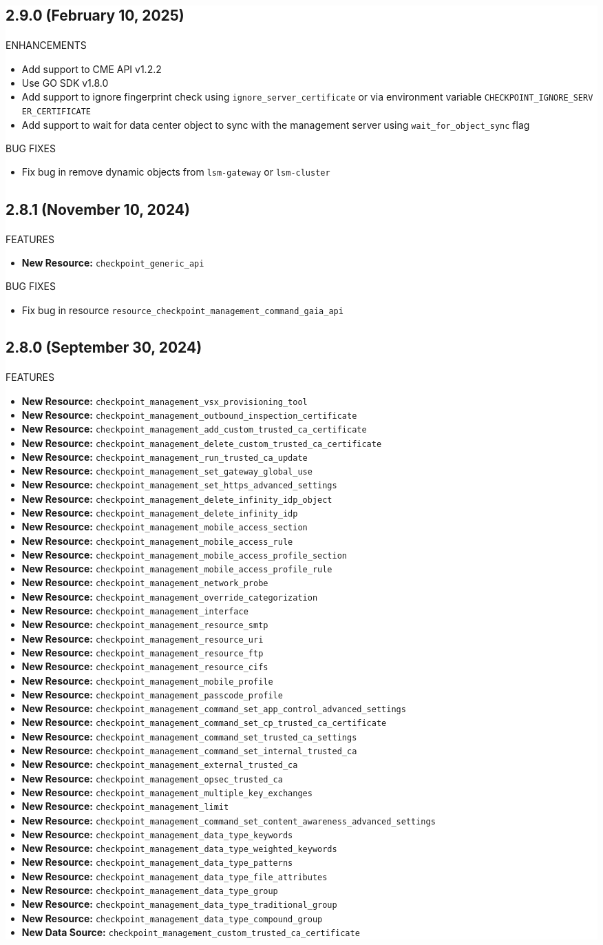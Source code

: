 ## 2.9.0 (February 10, 2025)

ENHANCEMENTS
* Add support to CME API v1.2.2
* Use GO SDK v1.8.0
* Add support to ignore fingerprint check using `ignore_server_certificate` or via environment variable `CHECKPOINT_IGNORE_SERVER_CERTIFICATE`
* Add support to wait for data center object to sync with the management server using `wait_for_object_sync` flag

BUG FIXES
* Fix bug in remove dynamic objects from `lsm-gateway` or `lsm-cluster`

## 2.8.1 (November 10, 2024)

FEATURES
* **New Resource:** `checkpoint_generic_api`

BUG FIXES
* Fix bug in resource `resource_checkpoint_management_command_gaia_api`

## 2.8.0 (September 30, 2024)

FEATURES
* **New Resource:** `checkpoint_management_vsx_provisioning_tool`
* **New Resource:** `checkpoint_management_outbound_inspection_certificate`
* **New Resource:** `checkpoint_management_add_custom_trusted_ca_certificate`
* **New Resource:** `checkpoint_management_delete_custom_trusted_ca_certificate`
* **New Resource:** `checkpoint_management_run_trusted_ca_update`
* **New Resource:** `checkpoint_management_set_gateway_global_use`
* **New Resource:** `checkpoint_management_set_https_advanced_settings`
* **New Resource:** `checkpoint_management_delete_infinity_idp_object`
* **New Resource:** `checkpoint_management_delete_infinity_idp`
* **New Resource:** `checkpoint_management_mobile_access_section`
* **New Resource:** `checkpoint_management_mobile_access_rule`
* **New Resource:** `checkpoint_management_mobile_access_profile_section`
* **New Resource:** `checkpoint_management_mobile_access_profile_rule`
* **New Resource:** `checkpoint_management_network_probe`
* **New Resource:** `checkpoint_management_override_categorization`
* **New Resource:** `checkpoint_management_interface`
* **New Resource:** `checkpoint_management_resource_smtp`
* **New Resource:** `checkpoint_management_resource_uri`
* **New Resource:** `checkpoint_management_resource_ftp`
* **New Resource:** `checkpoint_management_resource_cifs`
* **New Resource:** `checkpoint_management_mobile_profile`
* **New Resource:** `checkpoint_management_passcode_profile`
* **New Resource:** `checkpoint_management_command_set_app_control_advanced_settings`
* **New Resource:** `checkpoint_management_command_set_cp_trusted_ca_certificate`
* **New Resource:** `checkpoint_management_command_set_trusted_ca_settings`
* **New Resource:** `checkpoint_management_command_set_internal_trusted_ca`
* **New Resource:** `checkpoint_management_external_trusted_ca`
* **New Resource:** `checkpoint_management_opsec_trusted_ca`
* **New Resource:** `checkpoint_management_multiple_key_exchanges`
* **New Resource:** `checkpoint_management_limit`
* **New Resource:** `checkpoint_management_command_set_content_awareness_advanced_settings`
* **New Resource:** `checkpoint_management_data_type_keywords`
* **New Resource:** `checkpoint_management_data_type_weighted_keywords`
* **New Resource:** `checkpoint_management_data_type_patterns`
* **New Resource:** `checkpoint_management_data_type_file_attributes`
* **New Resource:** `checkpoint_management_data_type_group`
* **New Resource:** `checkpoint_management_data_type_traditional_group`
* **New Resource:** `checkpoint_management_data_type_compound_group`
* **New Data Source:** `checkpoint_management_custom_trusted_ca_certificate`
